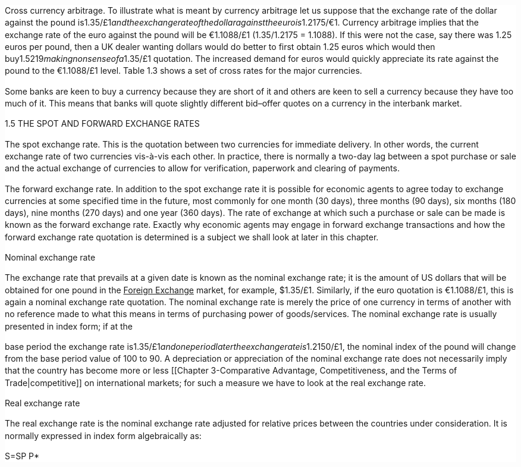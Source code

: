 Cross currency arbitrage. To illustrate what is meant by currency arbitrage let us suppose that the exchange rate of the dollar against the pound is$1.35/£1 and the exchange rate of the dollar against the euro is$1.2175/€1. Currency arbitrage implies that the exchange rate of the euro against the pound will be €1.1088/£1 (1.35/1.2175 = 1.1088). If this were not the case,  say there was 1.25 euros per pound,  then a UK dealer wanting dollars would do better to first obtain 1.25 euros which would then buy$1.5219 making nonsense of a$1.35/£1 quotation. The increased demand for euros would quickly appreciate its rate against the pound to the €1.1088/£1 level. Table 1.3 shows a set of cross rates for the major currencies.

Some banks are keen to buy a currency because they are short of it and others are keen to sell a currency because they have too much of it. This means that banks will quote slightly different bid–offer quotes on a currency in the interbank market. 

1.5 THE SPOT AND FORWARD EXCHANGE RATES

The spot exchange rate. This is the quotation between two currencies for immediate delivery. In other words,  the current exchange rate of two currencies vis-à-vis each other. In practice,  there is normally a two-day lag between a spot purchase or sale and the actual exchange of currencies to allow for verification,  paperwork and clearing of payments.

The forward exchange rate. In addition to the spot exchange rate it is possible for economic agents to agree today to exchange currencies at some specified time in the future,  most commonly for one month (30 days),  three months (90 days),  six months (180 days),  nine months (270 days) and one year (360 days). The rate of exchange at which such a purchase or sale can be made is known as the forward exchange rate. Exactly why economic agents may engage in forward exchange transactions and how the forward exchange rate quotation is determined is a subject we shall look at later in this chapter.

Nominal exchange rate

The exchange rate that prevails at a given date is known as the nominal exchange rate; it is the amount of US dollars that will be obtained for one pound in the [Foreign Exchange](Foreign%20Exchange%20Quoting%20Conventions.md) market,  for example,  $1.35/£1. Similarly,  if the euro quotation is €1.1088/£1,  this is again a nominal exchange rate quotation. The nominal exchange rate is merely the price of one currency in terms of another with no reference made to what this means in terms of purchasing power of goods/services. The nominal exchange rate is usually presented in index form; if at the

base period the exchange rate is$1.35/£1 and one period later the exchange rate is$1.2150/£1,  the nominal index of the pound will change from the base period value of 100 to 90. A depreciation or appreciation of the nominal exchange rate does not necessarily imply that the country has become more or less [[Chapter 3-Comparative Advantage, Competitiveness, and the Terms of Trade|competitive]] on international markets; for such a measure we have to look at the real exchange rate.

Real exchange rate

The real exchange rate is the nominal exchange rate adjusted for relative prices between the countries under consideration. It is normally expressed in index form algebraically as:

S=SP P*
